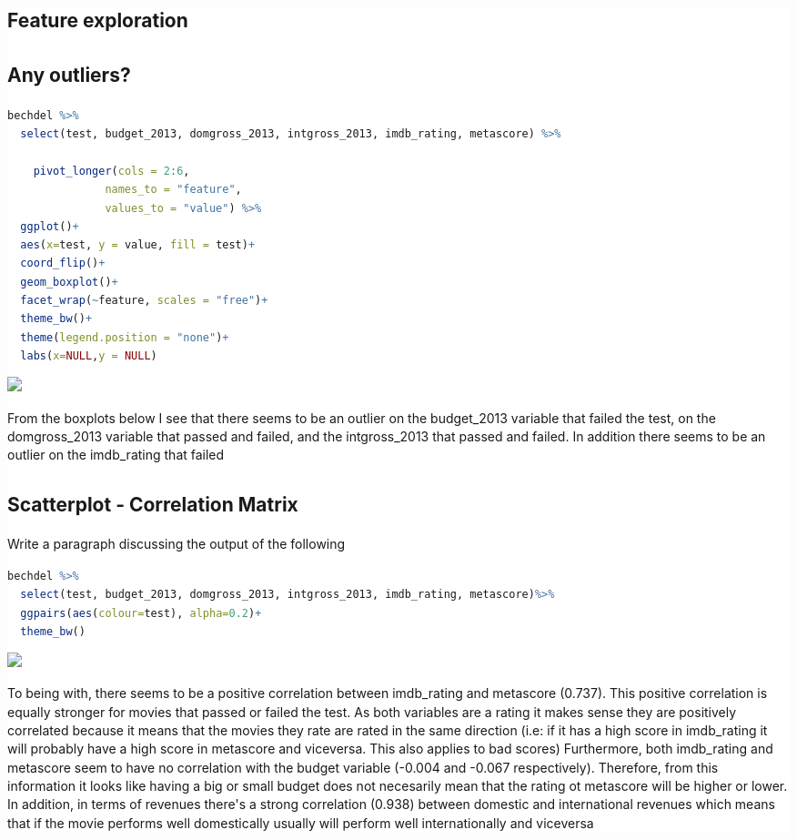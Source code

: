 ## Feature exploration

## Any outliers? 


```r
bechdel %>% 
  select(test, budget_2013, domgross_2013, intgross_2013, imdb_rating, metascore) %>% 

    pivot_longer(cols = 2:6,
               names_to = "feature",
               values_to = "value") %>% 
  ggplot()+
  aes(x=test, y = value, fill = test)+
  coord_flip()+
  geom_boxplot()+
  facet_wrap(~feature, scales = "free")+
  theme_bw()+
  theme(legend.position = "none")+
  labs(x=NULL,y = NULL)
```

<img src="/blogs/ml_bechdel_files/figure-html/unnamed-chunk-6-1.png" width="672" />

From the boxplots below I see that there seems to be an outlier on the budget_2013 variable that failed the test, on the domgross_2013 variable that passed and failed, and the intgross_2013 that passed and failed.
In addition there seems to be an outlier on the imdb_rating that failed

## Scatterplot - Correlation Matrix

Write a paragraph discussing the output of the following 

```r
bechdel %>% 
  select(test, budget_2013, domgross_2013, intgross_2013, imdb_rating, metascore)%>% 
  ggpairs(aes(colour=test), alpha=0.2)+
  theme_bw()
```

<img src="/blogs/ml_bechdel_files/figure-html/unnamed-chunk-7-1.png" width="672" />

To being with, there seems to be a positive correlation between imdb_rating and metascore (0.737). This positive correlation is equally stronger for movies that passed or failed the test. As both variables are a rating it makes sense they are positively correlated because it means that the movies they rate are rated in the same direction (i.e: if it has a high score in imdb_rating it will probably have a high score in metascore and viceversa. This also applies to bad scores)
Furthermore, both imdb_rating and metascore seem to have no correlation with the budget variable (-0.004 and -0.067 respectively). Therefore, from this information it looks like having a big or small budget does not necesarily mean that the rating ot metascore will be higher or lower.
In addition, in terms of revenues there's a strong correlation (0.938) between domestic and international revenues which means that if the movie performs well domestically usually will perform well internationally and viceversa
